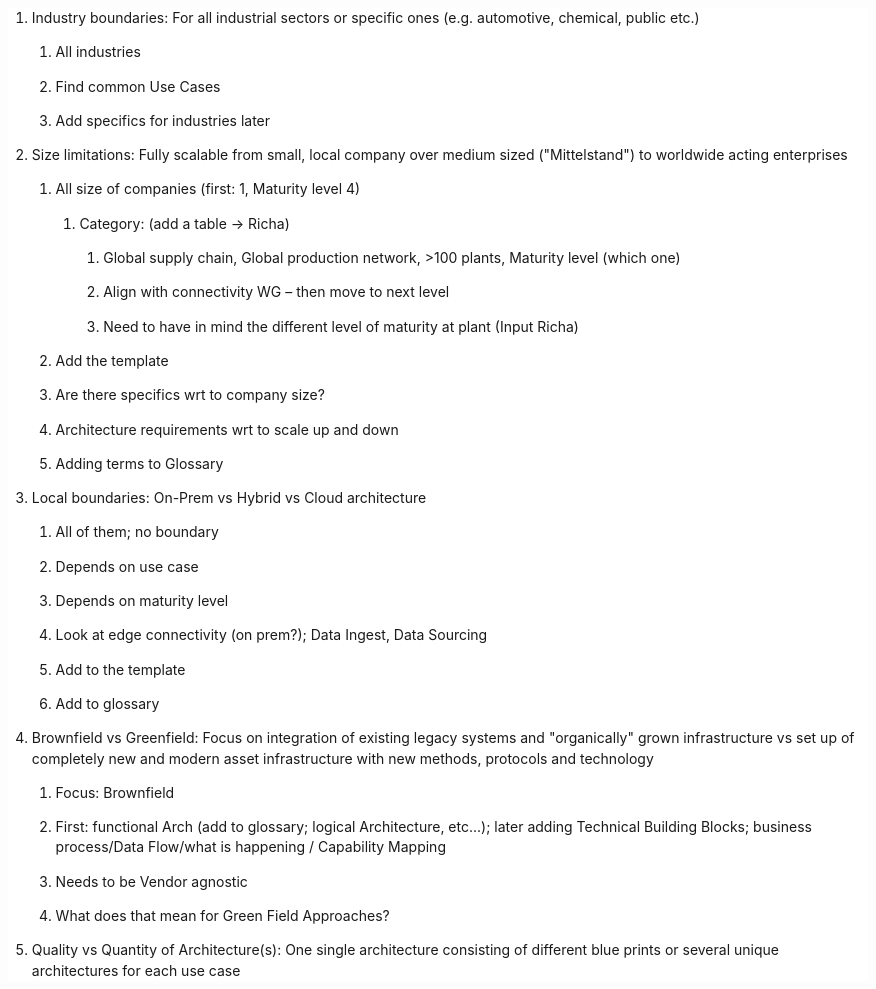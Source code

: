 
1. Industry boundaries: For all industrial sectors or specific ones (e.g. automotive, chemical, public etc.) 

    1. All industries 

    2. Find common Use Cases 

    4. Add specifics for industries later 


2. Size limitations: Fully scalable from small, local company over medium sized ("Mittelstand") to worldwide acting enterprises 

    1. All size of companies (first: 1, Maturity level 4) 

        1. Category: (add a table -> Richa) 

            1. Global supply chain, Global production network, >100 plants, Maturity level (which one)  

            2. Align with connectivity WG – then move to next level 

            3. Need to have in mind the different level of maturity at plant (Input Richa) 



    2. Add the template 

    3. Are there specifics wrt to company size? 

    4. Architecture requirements wrt to scale up and down 

    5. Adding terms to Glossary  



3. Local boundaries: On-Prem vs Hybrid vs Cloud architecture 

    1. All of them; no boundary 

    2. Depends on use case 

    3. Depends on maturity level 

    4. Look at edge connectivity (on prem?); Data Ingest, Data Sourcing 

    5. Add to the template 

    6. Add to glossary 



4. Brownfield vs Greenfield: Focus on integration of existing legacy systems and "organically" grown infrastructure vs set up of completely new and modern asset infrastructure with new methods, protocols and technology 

    1. Focus: Brownfield 

    2. First: functional Arch (add to glossary; logical Architecture, etc...); later adding Technical Building Blocks; business process/Data Flow/what is happening / Capability Mapping  

    3. Needs to be Vendor agnostic 

    4. What does that mean for Green Field Approaches? 

5. Quality vs Quantity of Architecture(s): One single architecture consisting of different blue prints or several unique architectures for each use case 
